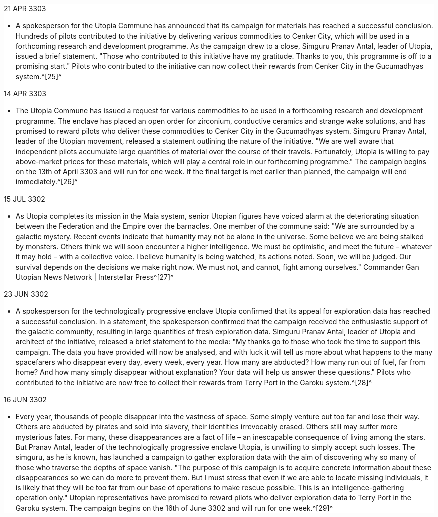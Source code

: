 21 APR 3303

- A spokesperson for the Utopia Commune has announced that its campaign for materials has reached a successful conclusion. Hundreds of pilots contributed to the initiative by delivering various commodities to Cenker City, which will be used in a forthcoming research and development programme. As the campaign drew to a close, Simguru Pranav Antal, leader of Utopia, issued a brief statement. "Those who contributed to this initiative have my gratitude. Thanks to you, this programme is off to a promising start." Pilots who contributed to the initiative can now collect their rewards from Cenker City in the Gucumadhyas system.^[25]^

14 APR 3303

- The Utopia Commune has issued a request for various commodities to be used in a forthcoming research and development programme. The enclave has placed an open order for zirconium, conductive ceramics and strange wake solutions, and has promised to reward pilots who deliver these commodities to Cenker City in the Gucumadhyas system. Simguru Pranav Antal, leader of the Utopian movement, released a statement outlining the nature of the initiative. "We are well aware that independent pilots accumulate large quantities of material over the course of their travels. Fortunately, Utopia is willing to pay above-market prices for these materials, which will play a central role in our forthcoming programme." The campaign begins on the 13th of April 3303 and will run for one week. If the final target is met earlier than planned, the campaign will end immediately.^[26]^

15 JUL 3302

- As Utopia completes its mission in the Maia system, senior Utopian figures have voiced alarm at the deteriorating situation between the Federation and the Empire over the barnacles. One member of the commune said: "We are surrounded by a galactic mystery. Recent events indicate that humanity may not be alone in the universe. Some believe we are being stalked by monsters. Others think we will soon encounter a higher intelligence. We must be optimistic, and meet the future – whatever it may hold – with a collective voice. I believe humanity is being watched, its actions noted. Soon, we will be judged. Our survival depends on the decisions we make right now. We must not, and cannot, fight among ourselves."
Commander Gan
Utopian News Network | Interstellar Press^[27]^

23 JUN 3302

- A spokesperson for the technologically progressive enclave Utopia confirmed that its appeal for exploration data has reached a successful conclusion. In a statement, the spokesperson confirmed that the campaign received the enthusiastic support of the galactic community, resulting in large quantities of fresh exploration data. Simguru Pranav Antal, leader of Utopia and architect of the initiative, released a brief statement to the media: "My thanks go to those who took the time to support this campaign. The data you have provided will now be analysed, and with luck it will tell us more about what happens to the many spacefarers who disappear every day, every week, every year. How many are abducted? How many run out of fuel, far from home? And how many simply disappear without explanation? Your data will help us answer these questions." Pilots who contributed to the initiative are now free to collect their rewards from Terry Port in the Garoku system.^[28]^

16 JUN 3302

- Every year, thousands of people disappear into the vastness of space. Some simply venture out too far and lose their way. Others are abducted by pirates and sold into slavery, their identities irrevocably erased. Others still may suffer more mysterious fates. For many, these disappearances are a fact of life – an inescapable consequence of living among the stars. But Pranav Antal, leader of the technologically progressive enclave Utopia, is unwilling to simply accept such losses. The simguru, as he is known, has launched a campaign to gather exploration data with the aim of discovering why so many of those who traverse the depths of space vanish. "The purpose of this campaign is to acquire concrete information about these disappearances so we can do more to prevent them. But I must stress that even if we are able to locate missing individuals, it is likely that they will be too far from our base of operations to make rescue possible. This is an intelligence-gathering operation only." Utopian representatives have promised to reward pilots who deliver exploration data to Terry Port in the Garoku system. The campaign begins on the 16th of June 3302 and will run for one week.^[29]^

